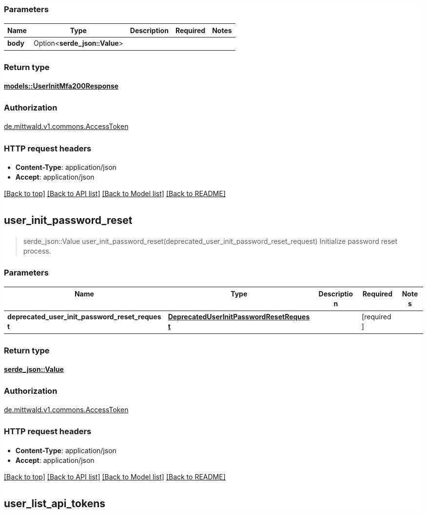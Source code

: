 ### Parameters


Name | Type | Description  | Required | Notes
------------- | ------------- | ------------- | ------------- | -------------
**body** | Option<**serde_json::Value**> |  |  |

### Return type

[**models::UserInitMfa200Response**](user_init_mfa_200_response.md)

### Authorization

[de.mittwald.v1.commons.AccessToken](../README.md#de.mittwald.v1.commons.AccessToken)

### HTTP request headers

- **Content-Type**: application/json
- **Accept**: application/json

[[Back to top]](#) [[Back to API list]](../README.md#documentation-for-api-endpoints) [[Back to Model list]](../README.md#documentation-for-models) [[Back to README]](../README.md)


## user_init_password_reset

> serde_json::Value user_init_password_reset(deprecated_user_init_password_reset_request)
Initialize password reset process.

### Parameters


Name | Type | Description  | Required | Notes
------------- | ------------- | ------------- | ------------- | -------------
**deprecated_user_init_password_reset_request** | [**DeprecatedUserInitPasswordResetRequest**](DeprecatedUserInitPasswordResetRequest.md) |  | [required] |

### Return type

[**serde_json::Value**](serde_json::Value.md)

### Authorization

[de.mittwald.v1.commons.AccessToken](../README.md#de.mittwald.v1.commons.AccessToken)

### HTTP request headers

- **Content-Type**: application/json
- **Accept**: application/json

[[Back to top]](#) [[Back to API list]](../README.md#documentation-for-api-endpoints) [[Back to Model list]](../README.md#documentation-for-models) [[Back to README]](../README.md)


## user_list_api_tokens

